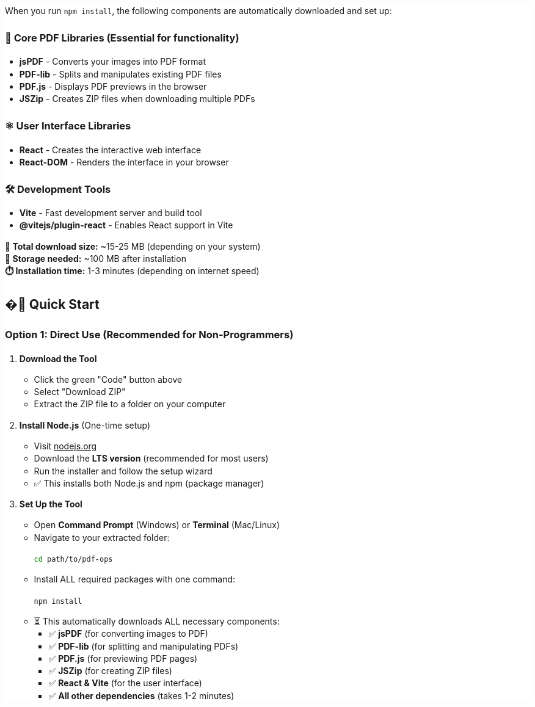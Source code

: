 When you run `npm install`, the following components are automatically downloaded and set up:

### 🔧 **Core PDF Libraries** (Essential for functionality)

- **jsPDF** - Converts your images into PDF format
- **PDF-lib** - Splits and manipulates existing PDF files
- **PDF.js** - Displays PDF previews in the browser
- **JSZip** - Creates ZIP files when downloading multiple PDFs

### ⚛️ **User Interface Libraries**

- **React** - Creates the interactive web interface
- **React-DOM** - Renders the interface in your browser

### 🛠️ **Development Tools**

- **Vite** - Fast development server and build tool
- **@vitejs/plugin-react** - Enables React support in Vite

**🎯 Total download size:** ~15-25 MB (depending on your system)  
**💾 Storage needed:** ~100 MB after installation  
**⏱️ Installation time:** 1-3 minutes (depending on internet speed)

## �🚀 Quick Start

### Option 1: Direct Use (Recommended for Non-Programmers)

1. **Download the Tool**

   - Click the green "Code" button above
   - Select "Download ZIP"
   - Extract the ZIP file to a folder on your computer

2. **Install Node.js** (One-time setup)

   - Visit [nodejs.org](https://nodejs.org/)
   - Download the **LTS version** (recommended for most users)
   - Run the installer and follow the setup wizard
   - ✅ This installs both Node.js and npm (package manager)

3. **Set Up the Tool**

   - Open **Command Prompt** (Windows) or **Terminal** (Mac/Linux)
   - Navigate to your extracted folder:
     ```bash
     cd path/to/pdf-ops
     ```
   - Install ALL required packages with one command:
     ```bash
     npm install
     ```
   - ⏳ This automatically downloads ALL necessary components:
     - ✅ **jsPDF** (for converting images to PDF)
     - ✅ **PDF-lib** (for splitting and manipulating PDFs)
     - ✅ **PDF.js** (for previewing PDF pages)
     - ✅ **JSZip** (for creating ZIP files)
     - ✅ **React & Vite** (for the user interface)
     - ✅ **All other dependencies** (takes 1-2 minutes)
